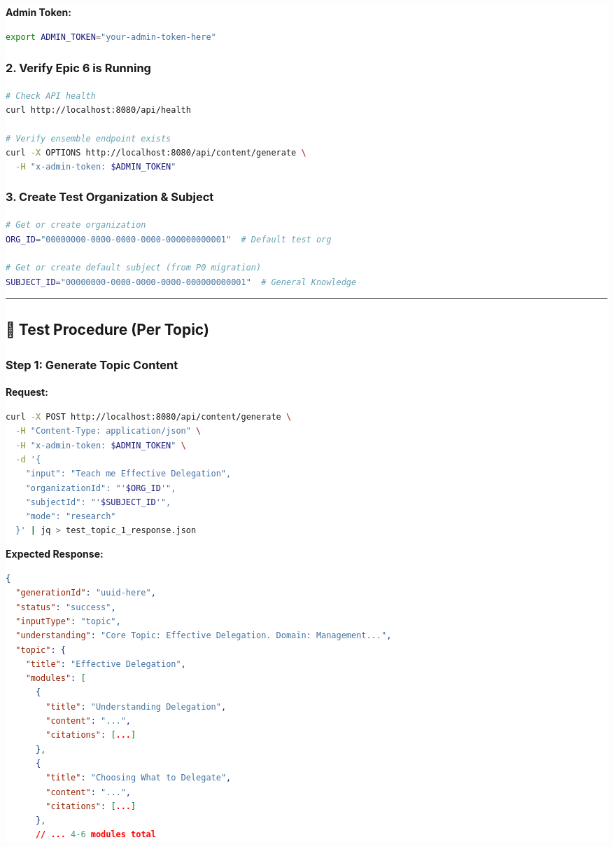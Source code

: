 **Admin Token:**
```bash
export ADMIN_TOKEN="your-admin-token-here"
```

### 2. Verify Epic 6 is Running

```bash
# Check API health
curl http://localhost:8080/api/health

# Verify ensemble endpoint exists
curl -X OPTIONS http://localhost:8080/api/content/generate \
  -H "x-admin-token: $ADMIN_TOKEN"
```

### 3. Create Test Organization & Subject

```bash
# Get or create organization
ORG_ID="00000000-0000-0000-0000-000000000001"  # Default test org

# Get or create default subject (from P0 migration)
SUBJECT_ID="00000000-0000-0000-0000-000000000001"  # General Knowledge
```

---

## 🧪 Test Procedure (Per Topic)

### Step 1: Generate Topic Content

**Request:**
```bash
curl -X POST http://localhost:8080/api/content/generate \
  -H "Content-Type: application/json" \
  -H "x-admin-token: $ADMIN_TOKEN" \
  -d '{
    "input": "Teach me Effective Delegation",
    "organizationId": "'$ORG_ID'",
    "subjectId": "'$SUBJECT_ID'",
    "mode": "research"
  }' | jq > test_topic_1_response.json
```

**Expected Response:**
```json
{
  "generationId": "uuid-here",
  "status": "success",
  "inputType": "topic",
  "understanding": "Core Topic: Effective Delegation. Domain: Management...",
  "topic": {
    "title": "Effective Delegation",
    "modules": [
      {
        "title": "Understanding Delegation",
        "content": "...",
        "citations": [...]
      },
      {
        "title": "Choosing What to Delegate",
        "content": "...",
        "citations": [...]
      },
      // ... 4-6 modules total
```